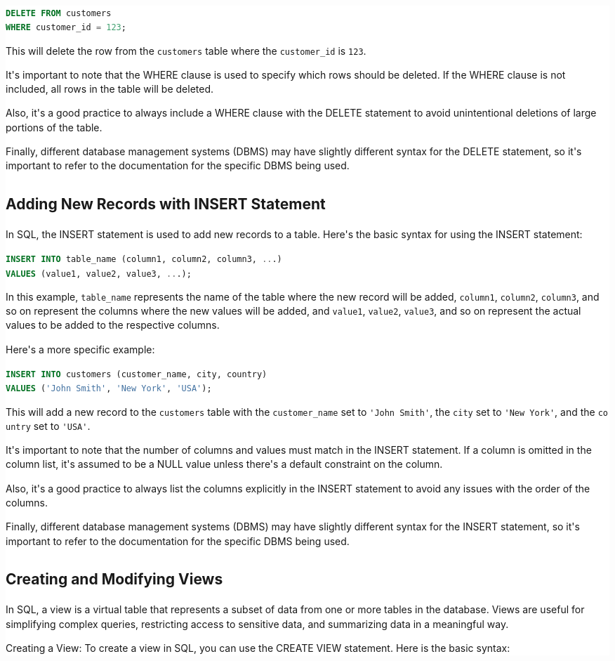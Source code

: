 
```sql
DELETE FROM customers
WHERE customer_id = 123;
```
This will delete the row from the `customers` table where the `customer_id` is `123`.

It's important to note that the WHERE clause is used to specify which rows should be deleted. If the WHERE clause is not included, all rows in the table will be deleted.

Also, it's a good practice to always include a WHERE clause with the DELETE statement to avoid unintentional deletions of large portions of the table.

Finally, different database management systems (DBMS) may have slightly different syntax for the DELETE statement, so it's important to refer to the documentation for the specific DBMS being used.


## Adding New Records with INSERT Statement
In SQL, the INSERT statement is used to add new records to a table. Here's the basic syntax for using the INSERT statement:


```sql
INSERT INTO table_name (column1, column2, column3, ...)
VALUES (value1, value2, value3, ...);
```
In this example, `table_name` represents the name of the table where the new record will be added, `column1`, `column2`, `column3`, and so on represent the columns where the new values will be added, and `value1`, `value2`, `value3`, and so on represent the actual values to be added to the respective columns.

Here's a more specific example:


```sql
INSERT INTO customers (customer_name, city, country)
VALUES ('John Smith', 'New York', 'USA');
```
This will add a new record to the `customers` table with the `customer_name` set to `'John Smith'`, the `city` set to `'New York'`, and the `country` set to `'USA'`.

It's important to note that the number of columns and values must match in the INSERT statement. If a column is omitted in the column list, it's assumed to be a NULL value unless there's a default constraint on the column.

Also, it's a good practice to always list the columns explicitly in the INSERT statement to avoid any issues with the order of the columns.

Finally, different database management systems (DBMS) may have slightly different syntax for the INSERT statement, so it's important to refer to the documentation for the specific DBMS being used.


## Creating and Modifying Views
In SQL, a view is a virtual table that represents a subset of data from one or more tables in the database. Views are useful for simplifying complex queries, restricting access to sensitive data, and summarizing data in a meaningful way.

Creating a View:
To create a view in SQL, you can use the CREATE VIEW statement. Here is the basic syntax:
